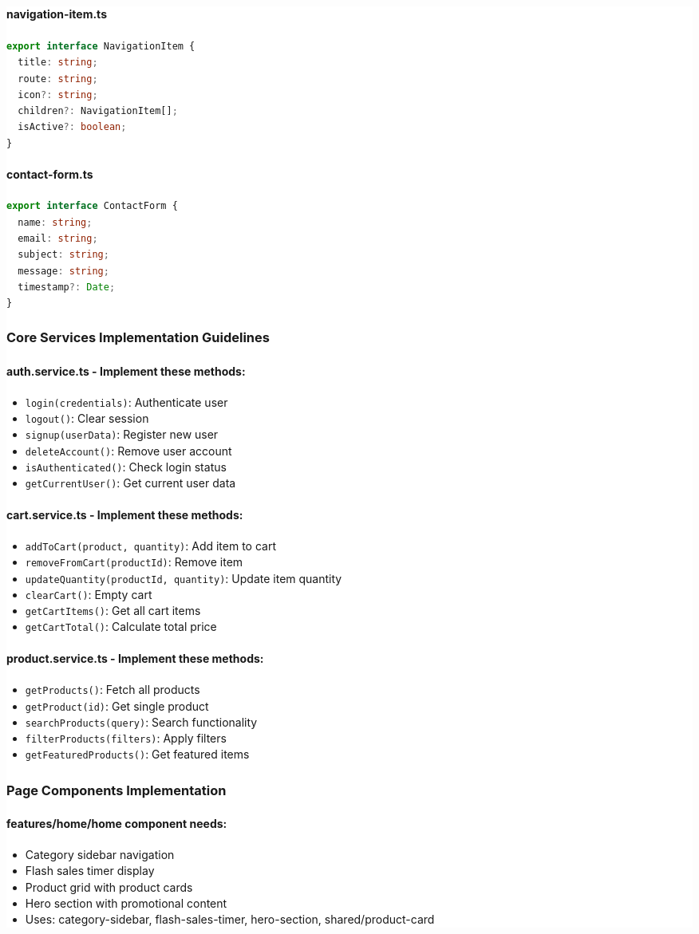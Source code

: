 #### navigation-item.ts
```typescript
export interface NavigationItem {
  title: string;
  route: string;
  icon?: string;
  children?: NavigationItem[];
  isActive?: boolean;
}
```

#### contact-form.ts
```typescript
export interface ContactForm {
  name: string;
  email: string;
  subject: string;
  message: string;
  timestamp?: Date;
}
```

### Core Services Implementation Guidelines

#### auth.service.ts - Implement these methods:
- `login(credentials)`: Authenticate user
- `logout()`: Clear session
- `signup(userData)`: Register new user
- `deleteAccount()`: Remove user account
- `isAuthenticated()`: Check login status
- `getCurrentUser()`: Get current user data

#### cart.service.ts - Implement these methods:
- `addToCart(product, quantity)`: Add item to cart
- `removeFromCart(productId)`: Remove item
- `updateQuantity(productId, quantity)`: Update item quantity
- `clearCart()`: Empty cart
- `getCartItems()`: Get all cart items
- `getCartTotal()`: Calculate total price

#### product.service.ts - Implement these methods:
- `getProducts()`: Fetch all products
- `getProduct(id)`: Get single product
- `searchProducts(query)`: Search functionality
- `filterProducts(filters)`: Apply filters
- `getFeaturedProducts()`: Get featured items

### Page Components Implementation

#### features/home/home component needs:
- Category sidebar navigation
- Flash sales timer display
- Product grid with product cards
- Hero section with promotional content
- Uses: category-sidebar, flash-sales-timer, hero-section, shared/product-card
